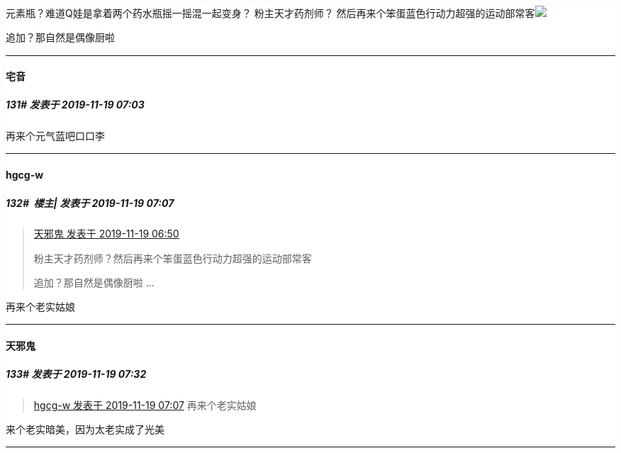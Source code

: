 元素瓶？难道Q娃是拿着两个药水瓶摇一摇混一起变身？</blockquote>
粉主天才药剂师？
然后再来个笨蛋蓝色行动力超强的运动部常客<img src="https://i.loli.net/2019/11/19/lMceoCyL4PgEJ6h.jpg" referrerpolicy="no-referrer">

追加？那自然是偶像厨啦







-----

####  宅音  
##### 131#       发表于 2019-11-19 07:03




再来个元气蓝吧口口李







-----

####  hgcg-w  
##### 132#         楼主| 发表于 2019-11-19 07:07



<blockquote><a href="httphttps://bbs.saraba1st.com/2b/forum.php?mod=redirect&amp;goto=findpost&amp;pid=45554412&amp;ptid=1860852" target="_blank">天邪鬼 发表于 2019-11-19 06:50</a>

粉主天才药剂师？然后再来个笨蛋蓝色行动力超强的运动部常客

追加？那自然是偶像厨啦 ...</blockquote>
再来个老实姑娘







-----

####  天邪鬼  
##### 133#       发表于 2019-11-19 07:32



<blockquote><a href="httphttps://bbs.saraba1st.com/2b/forum.php?mod=redirect&amp;goto=findpost&amp;pid=45554440&amp;ptid=1860852" target="_blank">hgcg-w 发表于 2019-11-19 07:07</a>
再来个老实姑娘</blockquote>
来个老实暗美，因为太老实成了光美







-----
